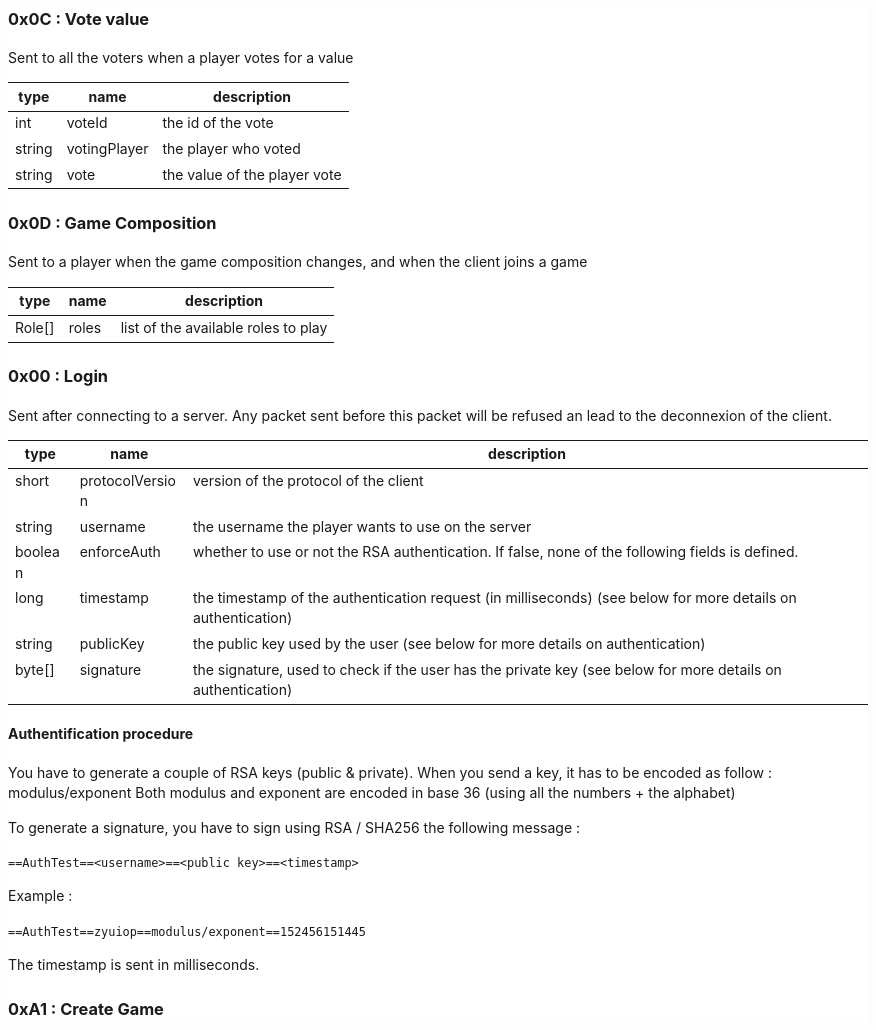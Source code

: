 ### 0x0C : Vote value

Sent to all the voters when a player votes for a value

| type   | name             | description
|--------|------------------|-------------
| int    | voteId           | the id of the vote
| string | votingPlayer     | the player who voted
| string | vote             | the value of the player vote

### 0x0D : Game Composition

Sent to a player when the game composition changes, and when the client joins a game

| type   | name             | description
|--------|------------------|-------------
| Role[] | roles            | list of the available roles to play

### 0x00 : Login

Sent after connecting to a server. Any packet sent before this packet will be refused an lead to the deconnexion of the client.

| type     | name             | description
|----------|------------------|-------------
| short    | protocolVersion  | version of the protocol of the client
| string   | username         | the username the player wants to use on the server
| boolean  | enforceAuth      | whether to use or not the RSA authentication. If false, none of the following fields is defined.
| long     | timestamp        | the timestamp of the authentication request (in milliseconds) (see below for more details on authentication)
| string   | publicKey        | the public key used by the user (see below for more details on authentication)
| byte[]   | signature        | the signature, used to check if the user has the private key (see below for more details on authentication)

#### Authentification procedure

You have to generate a couple of RSA keys (public & private).
When you send a key, it has to be encoded as follow : modulus/exponent
Both modulus and exponent are encoded in base 36 (using all the numbers + the alphabet)

To generate a signature, you have to sign using RSA / SHA256 the following message :

    ==AuthTest==<username>==<public key>==<timestamp>

Example :

    ==AuthTest==zyuiop==modulus/exponent==152456151445

The timestamp is sent in milliseconds.

### 0xA1 : Create Game
